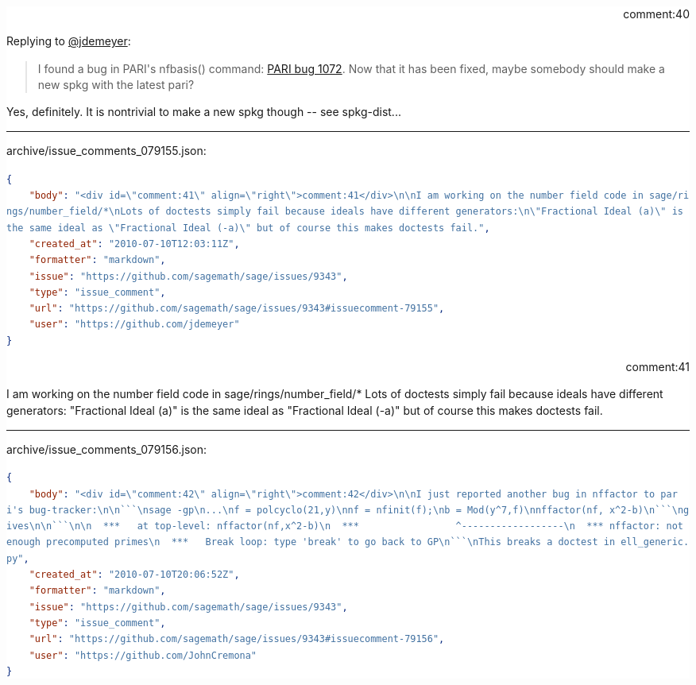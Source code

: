 <div id="comment:40" align="right">comment:40</div>

Replying to [@jdemeyer](#comment%3A38):
> I found a bug in PARI's nfbasis() command: [PARI bug 1072](http://pari.math.u-bordeaux.fr/cgi-bin/bugreport.cgi?bug=1072).  Now that it has been fixed, maybe somebody should make a new spkg with the latest pari?

Yes, definitely. It is nontrivial to make a new spkg though -- see spkg-dist...



---

archive/issue_comments_079155.json:
```json
{
    "body": "<div id=\"comment:41\" align=\"right\">comment:41</div>\n\nI am working on the number field code in sage/rings/number_field/*\nLots of doctests simply fail because ideals have different generators:\n\"Fractional Ideal (a)\" is the same ideal as \"Fractional Ideal (-a)\" but of course this makes doctests fail.",
    "created_at": "2010-07-10T12:03:11Z",
    "formatter": "markdown",
    "issue": "https://github.com/sagemath/sage/issues/9343",
    "type": "issue_comment",
    "url": "https://github.com/sagemath/sage/issues/9343#issuecomment-79155",
    "user": "https://github.com/jdemeyer"
}
```

<div id="comment:41" align="right">comment:41</div>

I am working on the number field code in sage/rings/number_field/*
Lots of doctests simply fail because ideals have different generators:
"Fractional Ideal (a)" is the same ideal as "Fractional Ideal (-a)" but of course this makes doctests fail.



---

archive/issue_comments_079156.json:
```json
{
    "body": "<div id=\"comment:42\" align=\"right\">comment:42</div>\n\nI just reported another bug in nffactor to pari's bug-tracker:\n\n```\nsage -gp\n...\nf = polcyclo(21,y)\nnf = nfinit(f);\nb = Mod(y^7,f)\nnffactor(nf, x^2-b)\n```\ngives\n\n```\n\n  ***   at top-level: nffactor(nf,x^2-b)\n  ***                 ^------------------\n  *** nffactor: not enough precomputed primes\n  ***   Break loop: type 'break' to go back to GP\n```\nThis breaks a doctest in ell_generic.py",
    "created_at": "2010-07-10T20:06:52Z",
    "formatter": "markdown",
    "issue": "https://github.com/sagemath/sage/issues/9343",
    "type": "issue_comment",
    "url": "https://github.com/sagemath/sage/issues/9343#issuecomment-79156",
    "user": "https://github.com/JohnCremona"
}
```
